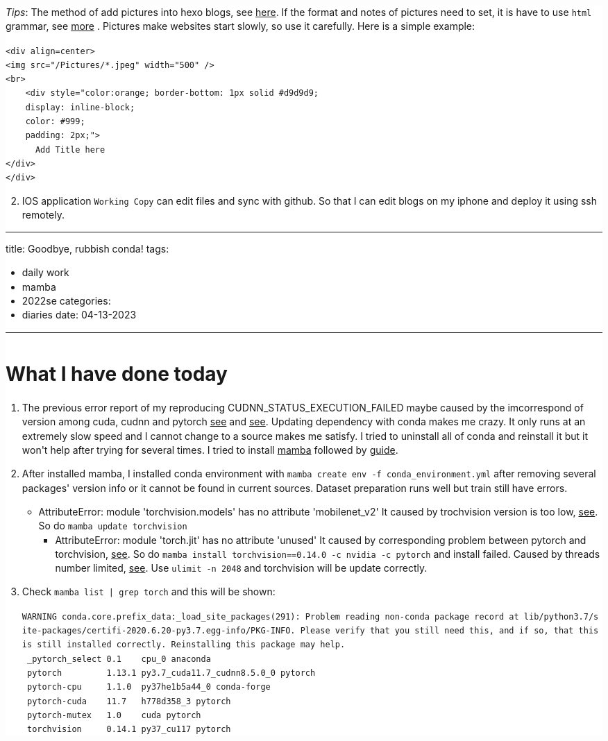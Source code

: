 


*Tips*: The method of add pictures into hexo blogs, see [here](https://hexo.io/zh-cn/docs/tag-plugins#%E5%B5%8C%E5%85%A5%E5%9B%BE%E7%89%87). If the format and notes of pictures need to set, it is have to use `html` grammar, see [more](https://blog.csdn.net/qq_32515081/article/details/124395842) . Pictures make websites start slowly, so use it carefully. Here is a simple example:
```
<div align=center>
<img src="/Pictures/*.jpeg" width="500" />
<br>
    <div style="color:orange; border-bottom: 1px solid #d9d9d9;
    display: inline-block;
    color: #999;
    padding: 2px;">
      Add Title here
</div>
</div>
```

2. IOS application `Working Copy` can edit files and sync with github. So that I can edit blogs on my iphone and deploy it using ssh remotely.


---
title: Goodbye, rubbish conda!
tags:
  - daily work
  - mamba
  - 2022se
categories:
  - diaries
date: 04-13-2023
---
# What I have done today

1. The previous error report of my reproducing CUDNN_STATUS_EXECUTION_FAILED maybe caused by the imcorrespond of version among cuda, cudnn and pytorch [see](https://blog.csdn.net/qq_40506723/article/details/124798992) and [see](https://blog.csdn.net/yu_xinli/article/details/127084720). Updating dependency with conda makes me crazy. It only runs at an extremely slow speed and I cannot change to a source makes me satisfy. I tried to uninstall all of conda and reinstall it but it won't help after trying for several times. I tried to install [mamba](https://github.com/mamba-org/mamba) followed by [guide](https://mamba.readthedocs.io/en/latest/installation.html).

2. After installed mamba, I installed conda environment with `mamba create env -f conda_environment.yml` after removing several packages' version info or it cannot be found in current sources. Dataset preparation runs well but train still have errors.
	- AttributeError: module 'torchvision.models' has no attribute 'mobilenet_v2'
		It caused by trochvision version is too low, [see](https://blog.51cto.com/u_12001271/5657216). So do `mamba update torchvision`
		- AttributeError: module 'torch.jit' has no attribute 'unused'
			It caused by corresponding problem between pytorch and torchvision, [see](https://blog.csdn.net/ZwaterZ/article/details/125268475). So do `mamba install torchvision==0.14.0 -c nvidia -c pytorch` and install failed. Caused by threads number limited, [see](https://blog.csdn.net/weixin_46779338/article/details/128319080). Use `ulimit -n 2048` and torchvision will be update correctly.
3. Check `mamba list | grep torch` and this will be shown:
	```
	WARNING conda.core.prefix_data:_load_site_packages(291): Problem reading non-conda package record at lib/python3.7/site-packages/certifi-2020.6.20-py3.7.egg-info/PKG-INFO. Please verify that you still need this, and if so, that this is still installed correctly. Reinstalling this package may help.
	 _pytorch_select 0.1    cpu_0 anaconda 
	 pytorch         1.13.1 py3.7_cuda11.7_cudnn8.5.0_0 pytorch 
	 pytorch-cpu     1.1.0  py37he1b5a44_0 conda-forge 
	 pytorch-cuda    11.7   h778d358_3 pytorch 
	 pytorch-mutex   1.0    cuda pytorch 
	 torchvision     0.14.1 py37_cu117 pytorch